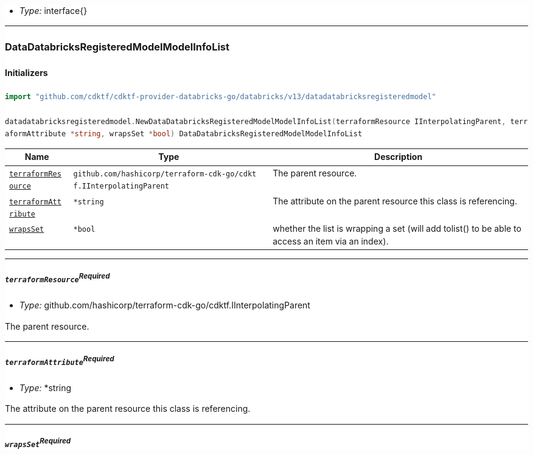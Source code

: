 - *Type:* interface{}

---


### DataDatabricksRegisteredModelModelInfoList <a name="DataDatabricksRegisteredModelModelInfoList" id="@cdktf/provider-databricks.dataDatabricksRegisteredModel.DataDatabricksRegisteredModelModelInfoList"></a>

#### Initializers <a name="Initializers" id="@cdktf/provider-databricks.dataDatabricksRegisteredModel.DataDatabricksRegisteredModelModelInfoList.Initializer"></a>

```go
import "github.com/cdktf/cdktf-provider-databricks-go/databricks/v13/datadatabricksregisteredmodel"

datadatabricksregisteredmodel.NewDataDatabricksRegisteredModelModelInfoList(terraformResource IInterpolatingParent, terraformAttribute *string, wrapsSet *bool) DataDatabricksRegisteredModelModelInfoList
```

| **Name** | **Type** | **Description** |
| --- | --- | --- |
| <code><a href="#@cdktf/provider-databricks.dataDatabricksRegisteredModel.DataDatabricksRegisteredModelModelInfoList.Initializer.parameter.terraformResource">terraformResource</a></code> | <code>github.com/hashicorp/terraform-cdk-go/cdktf.IInterpolatingParent</code> | The parent resource. |
| <code><a href="#@cdktf/provider-databricks.dataDatabricksRegisteredModel.DataDatabricksRegisteredModelModelInfoList.Initializer.parameter.terraformAttribute">terraformAttribute</a></code> | <code>*string</code> | The attribute on the parent resource this class is referencing. |
| <code><a href="#@cdktf/provider-databricks.dataDatabricksRegisteredModel.DataDatabricksRegisteredModelModelInfoList.Initializer.parameter.wrapsSet">wrapsSet</a></code> | <code>*bool</code> | whether the list is wrapping a set (will add tolist() to be able to access an item via an index). |

---

##### `terraformResource`<sup>Required</sup> <a name="terraformResource" id="@cdktf/provider-databricks.dataDatabricksRegisteredModel.DataDatabricksRegisteredModelModelInfoList.Initializer.parameter.terraformResource"></a>

- *Type:* github.com/hashicorp/terraform-cdk-go/cdktf.IInterpolatingParent

The parent resource.

---

##### `terraformAttribute`<sup>Required</sup> <a name="terraformAttribute" id="@cdktf/provider-databricks.dataDatabricksRegisteredModel.DataDatabricksRegisteredModelModelInfoList.Initializer.parameter.terraformAttribute"></a>

- *Type:* *string

The attribute on the parent resource this class is referencing.

---

##### `wrapsSet`<sup>Required</sup> <a name="wrapsSet" id="@cdktf/provider-databricks.dataDatabricksRegisteredModel.DataDatabricksRegisteredModelModelInfoList.Initializer.parameter.wrapsSet"></a>
